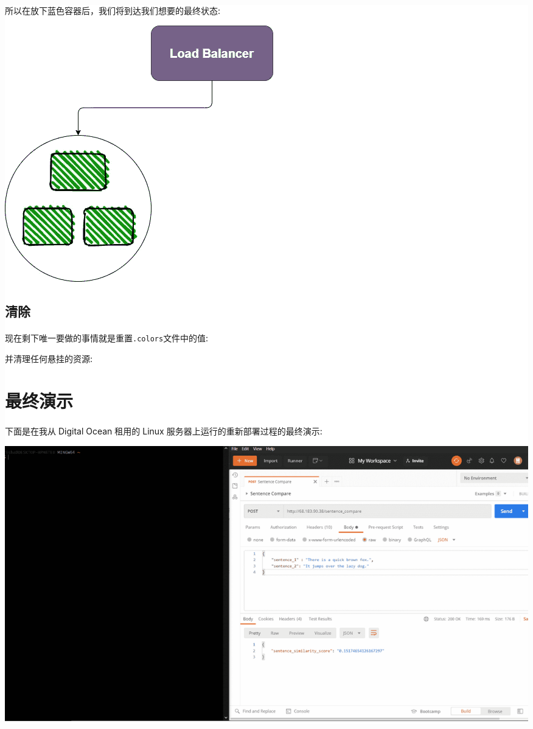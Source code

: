 所以在放下蓝色容器后，我们将到达我们想要的最终状态:

![](img/106da97db1b6d084e69d2a05ea67e66e.png)

## 清除

现在剩下唯一要做的事情就是重置`.colors`文件中的值:

并清理任何悬挂的资源:

# 最终演示

下面是在我从 Digital Ocean 租用的 Linux 服务器上运行的重新部署过程的最终演示:

![](img/78c97047324ed4b4798a0174828e75c5.png)
